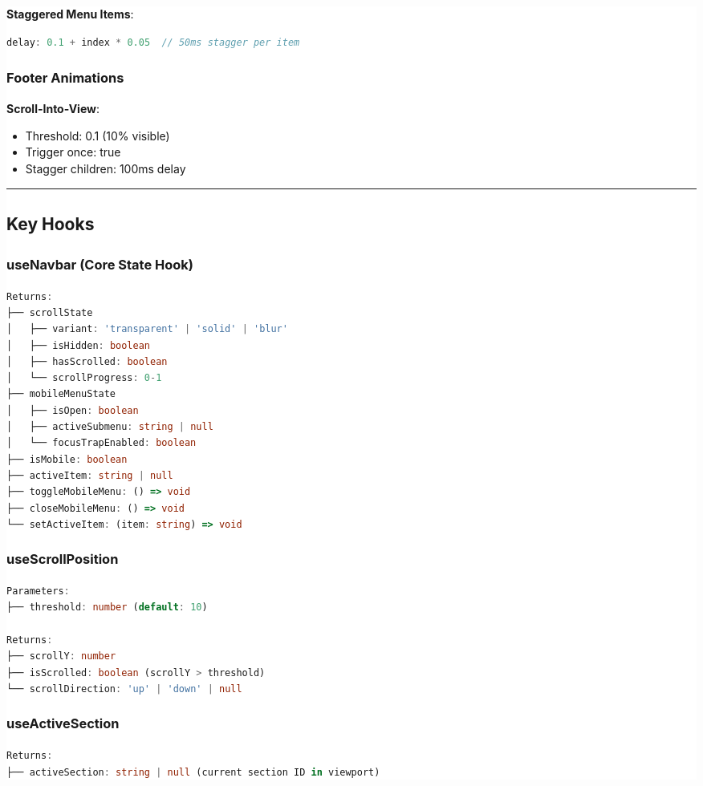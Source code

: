 **Staggered Menu Items**:
```typescript
delay: 0.1 + index * 0.05  // 50ms stagger per item
```

### Footer Animations

**Scroll-Into-View**:
- Threshold: 0.1 (10% visible)
- Trigger once: true
- Stagger children: 100ms delay

---

## Key Hooks

### useNavbar (Core State Hook)

```typescript
Returns:
├── scrollState
│   ├── variant: 'transparent' | 'solid' | 'blur'
│   ├── isHidden: boolean
│   ├── hasScrolled: boolean
│   └── scrollProgress: 0-1
├── mobileMenuState
│   ├── isOpen: boolean
│   ├── activeSubmenu: string | null
│   └── focusTrapEnabled: boolean
├── isMobile: boolean
├── activeItem: string | null
├── toggleMobileMenu: () => void
├── closeMobileMenu: () => void
└── setActiveItem: (item: string) => void
```

### useScrollPosition

```typescript
Parameters:
├── threshold: number (default: 10)

Returns:
├── scrollY: number
├── isScrolled: boolean (scrollY > threshold)
└── scrollDirection: 'up' | 'down' | null
```

### useActiveSection

```typescript
Returns:
├── activeSection: string | null (current section ID in viewport)
```
